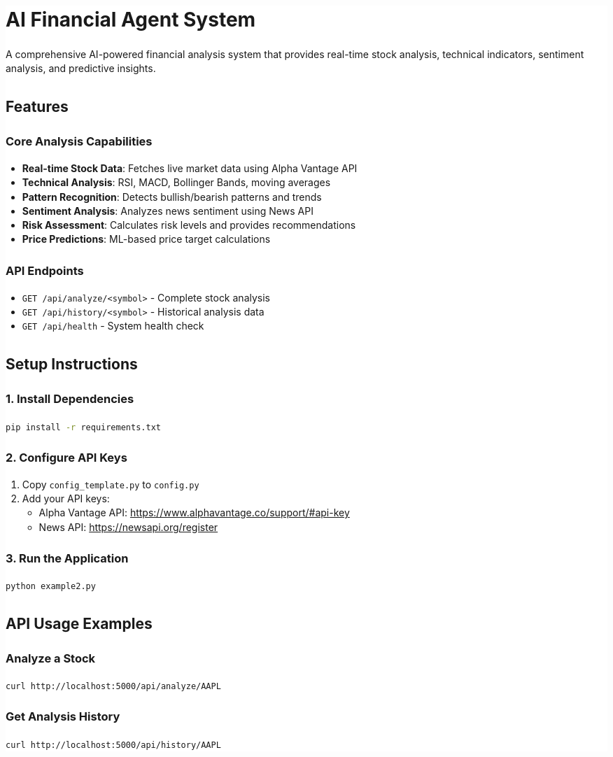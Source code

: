 # AI Financial Agent System

A comprehensive AI-powered financial analysis system that provides real-time stock analysis, technical indicators, sentiment analysis, and predictive insights.

## Features

### Core Analysis Capabilities
- **Real-time Stock Data**: Fetches live market data using Alpha Vantage API
- **Technical Analysis**: RSI, MACD, Bollinger Bands, moving averages
- **Pattern Recognition**: Detects bullish/bearish patterns and trends
- **Sentiment Analysis**: Analyzes news sentiment using News API
- **Risk Assessment**: Calculates risk levels and provides recommendations
- **Price Predictions**: ML-based price target calculations

### API Endpoints
- `GET /api/analyze/<symbol>` - Complete stock analysis
- `GET /api/history/<symbol>` - Historical analysis data
- `GET /api/health` - System health check

## Setup Instructions

### 1. Install Dependencies
```bash
pip install -r requirements.txt
```

### 2. Configure API Keys
1. Copy `config_template.py` to `config.py`
2. Add your API keys:
   - Alpha Vantage API: https://www.alphavantage.co/support/#api-key
   - News API: https://newsapi.org/register

### 3. Run the Application
```bash
python example2.py
```

## API Usage Examples

### Analyze a Stock
```bash
curl http://localhost:5000/api/analyze/AAPL
```

### Get Analysis History
```bash
curl http://localhost:5000/api/history/AAPL
```

